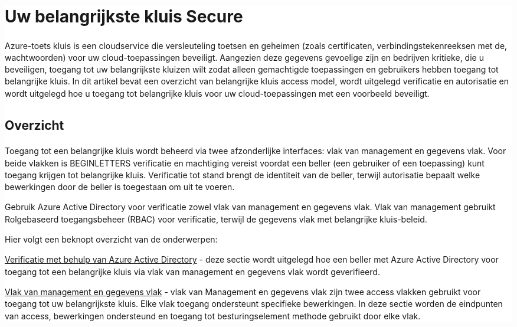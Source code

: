 <properties
    pageTitle="Uw belangrijkste kluis Secure | Microsoft Azure"
    description="Toegangsmachtigingen voor belangrijke kluis voor het beheren van kluizen en toetsen en geheimen beheren. Verificatie en machtiging model voor belangrijke kluis en hoe u uw sleutel kluis beveiligt"
    services="key-vault"
    documentationCenter=""
    authors="amitbapat"
    manager="mbaldwin"
    tags="azure-resource-manager"/>

<tags
    ms.service="key-vault"
    ms.workload="identity"
    ms.tgt_pltfrm="na"
    ms.devlang="na"
    ms.topic="hero-article"
    ms.date="10/07/2016"
    ms.author="ambapat"/>


# <a name="secure-your-key-vault"></a>Uw belangrijkste kluis Secure

Azure-toets kluis is een cloudservice die versleuteling toetsen en geheimen (zoals certificaten, verbindingstekenreeksen met de, wachtwoorden) voor uw cloud-toepassingen beveiligt. Aangezien deze gegevens gevoelige zijn en bedrijven kritieke, die u beveiligen, toegang tot uw belangrijkste kluizen wilt zodat alleen gemachtigde toepassingen en gebruikers hebben toegang tot belangrijke kluis. In dit artikel bevat een overzicht van belangrijke kluis access model, wordt uitgelegd verificatie en autorisatie en wordt uitgelegd hoe u toegang tot belangrijke kluis voor uw cloud-toepassingen met een voorbeeld beveiligt.

## <a name="overview"></a>Overzicht

Toegang tot een belangrijke kluis wordt beheerd via twee afzonderlijke interfaces: vlak van management en gegevens vlak. Voor beide vlakken is BEGINLETTERS verificatie en machtiging vereist voordat een beller (een gebruiker of een toepassing) kunt toegang krijgen tot belangrijke kluis. Verificatie tot stand brengt de identiteit van de beller, terwijl autorisatie bepaalt welke bewerkingen door de beller is toegestaan om uit te voeren.

Gebruik Azure Active Directory voor verificatie zowel vlak van management en gegevens vlak. Vlak van management gebruikt Rolgebaseerd toegangsbeheer (RBAC) voor verificatie, terwijl de gegevens vlak met belangrijke kluis-beleid.

Hier volgt een beknopt overzicht van de onderwerpen:

[Verificatie met behulp van Azure Active Directory](#authentication-using-azure-active-direcrory) - deze sectie wordt uitgelegd hoe een beller met Azure Active Directory voor toegang tot een belangrijke kluis via vlak van management en gegevens vlak wordt geverifieerd. 

[Vlak van management en gegevens vlak](#management-plane-and-data-plane) - vlak van Management en gegevens vlak zijn twee access vlakken gebruikt voor toegang tot uw belangrijkste kluis. Elke vlak toegang ondersteunt specifieke bewerkingen. In deze sectie worden de eindpunten van access, bewerkingen ondersteund en toegang tot besturingselement methode gebruikt door elke vlak. 
